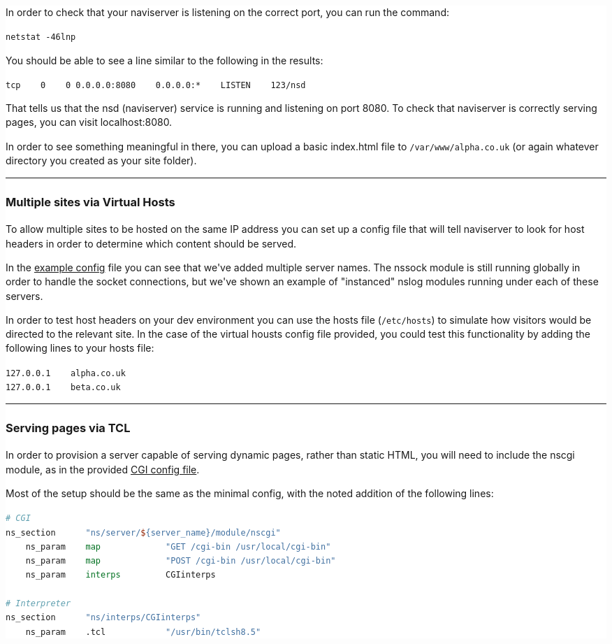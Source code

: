In order to check that your naviserver is listening on the correct port, you can run the command:

```
netstat -46lnp
```

You should be able to see a line similar to the following in the results:

```
tcp    0    0 0.0.0.0:8080    0.0.0.0:*    LISTEN    123/nsd  
```

That tells us that the nsd (naviserver) service is running and listening on port 8080.  To check that naviserver is correctly serving pages, you can visit localhost:8080.

In order to see something meaningful in there, you can upload a basic index.html file to `/var/www/alpha.co.uk` (or again whatever directory you created as your site folder).

-----
### Multiple sites via Virtual Hosts

To allow multiple sites to be hosted on the same IP address you can set up a config file that will tell naviserver to look for host headers in order to determine which content should be served.

In the [example config](naviserver-config-virtual-host.md) file you can see that we've added multiple server names.  The nssock module is still running globally in order to handle the socket connections, but we've shown an example of "instanced" nslog modules running under each of these servers.

In order to test host headers on your dev environment you can use the hosts file (`/etc/hosts`) to simulate how visitors would be directed to the relevant site. In the case of the virtual housts config file provided, you could test this functionality by adding the following lines to your hosts file:

```
127.0.0.1    alpha.co.uk
127.0.0.1    beta.co.uk
```

-----
### Serving pages via TCL

In order to provision a server capable of serving dynamic pages, rather than static HTML, you will need to include the nscgi module, as in the provided [CGI config file](naviserver-config-cgi.md).

Most of the setup should be the same as the minimal config, with the noted addition of the following lines:

```tcl
# CGI
ns_section      "ns/server/${server_name}/module/nscgi"
    ns_param    map             "GET /cgi-bin /usr/local/cgi-bin"
    ns_param    map             "POST /cgi-bin /usr/local/cgi-bin"
    ns_param    interps         CGIinterps

# Interpreter
ns_section      "ns/interps/CGIinterps"
    ns_param    .tcl            "/usr/bin/tclsh8.5"
```
